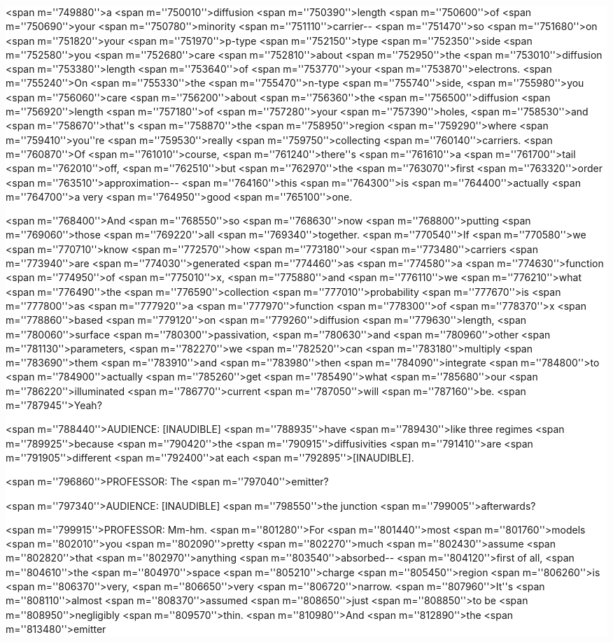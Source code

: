   <span m=''749880''>a</span> <span m=''750010''>diffusion</span> <span m=''750390''>length</span>
  <span m=''750600''>of</span> <span m=''750690''>your</span> <span m=''750780''>minority</span>
  <span m=''751110''>carrier--</span> <span m=''751470''>so</span> <span m=''751680''>on</span>
  <span m=''751820''>your</span> <span m=''751970''>p-type</span> <span m=''752150''>type</span>
  <span m=''752350''>side</span> <span m=''752580''>you</span> <span m=''752680''>care</span>
  <span m=''752810''>about</span> <span m=''752950''>the</span> <span m=''753010''>diffusion</span>
  <span m=''753380''>length</span> <span m=''753640''>of</span> <span m=''753770''>your</span>
  <span m=''753870''>electrons.</span> <span m=''755240''>On</span> <span m=''755330''>the</span>
  <span m=''755470''>n-type</span> <span m=''755740''>side,</span> <span m=''755980''>you</span>
  <span m=''756060''>care</span> <span m=''756200''>about</span> <span m=''756360''>the</span>
  <span m=''756500''>diffusion</span> <span m=''756920''>length</span> <span m=''757180''>of</span>
  <span m=''757280''>your</span> <span m=''757390''>holes,</span> <span m=''758530''>and</span>
  <span m=''758670''>that''s</span> <span m=''758870''>the</span> <span m=''758950''>region</span>
  <span m=''759290''>where</span> <span m=''759410''>you''re</span> <span m=''759530''>really</span>
  <span m=''759750''>collecting</span> <span m=''760140''>carriers.</span> <span m=''760870''>Of</span>
  <span m=''761010''>course,</span> <span m=''761240''>there''s</span> <span m=''761610''>a</span>
  <span m=''761700''>tail</span> <span m=''762010''>off,</span> <span m=''762510''>but</span>
  <span m=''762970''>the</span> <span m=''763070''>first</span> <span m=''763320''>order</span>
  <span m=''763510''>approximation--</span> <span m=''764160''>this</span> <span m=''764300''>is</span>
  <span m=''764400''>actually</span> <span m=''764700''>a very</span> <span m=''764950''>good</span>
  <span m=''765100''>one.</span> </p><p><span m=''768400''>And</span> <span m=''768550''>so</span>
  <span m=''768630''>now</span> <span m=''768800''>putting</span> <span m=''769060''>those</span>
  <span m=''769220''>all</span> <span m=''769340''>together.</span> <span m=''770540''>If</span>
  <span m=''770580''>we</span> <span m=''770710''>know</span> <span m=''772570''>how</span>
  <span m=''773180''>our</span> <span m=''773480''>carriers</span> <span m=''773940''>are</span>
  <span m=''774030''>generated</span> <span m=''774460''>as</span> <span m=''774580''>a</span>
  <span m=''774630''>function</span> <span m=''774950''>of</span> <span m=''775010''>x,</span>
  <span m=''775880''>and</span> <span m=''776110''>we</span> <span m=''776210''>what</span>
  <span m=''776490''>the</span> <span m=''776590''>collection</span> <span m=''777010''>probability</span>
  <span m=''777670''>is</span> <span m=''777800''>as</span> <span m=''777920''>a</span>
  <span m=''777970''>function</span> <span m=''778300''>of</span> <span m=''778370''>x</span>
  <span m=''778860''>based</span> <span m=''779120''>on</span> <span m=''779260''>diffusion</span>
  <span m=''779630''>length,</span> <span m=''780060''>surface</span> <span m=''780300''>passivation,</span>
  <span m=''780630''>and</span> <span m=''780960''>other</span> <span m=''781130''>parameters,</span>
  <span m=''782270''>we</span> <span m=''782520''>can</span> <span m=''783180''>multiply</span>
  <span m=''783690''>them</span> <span m=''783910''>and</span> <span m=''783980''>then</span>
  <span m=''784090''>integrate</span> <span m=''784800''>to</span> <span m=''784900''>actually</span>
  <span m=''785260''>get</span> <span m=''785490''>what</span> <span m=''785680''>our</span>
  <span m=''786220''>illuminated</span> <span m=''786770''>current</span> <span m=''787050''>will</span>
  <span m=''787160''>be.</span> <span m=''787945''>Yeah?</span> </p><p><span m=''788440''>AUDIENCE:
  [INAUDIBLE]</span> <span m=''788935''>have</span> <span m=''789430''>like three
  regimes</span> <span m=''789925''>because</span> <span m=''790420''>the</span> <span
  m=''790915''>diffusivities</span> <span m=''791410''>are</span> <span m=''791905''>different</span>
  <span m=''792400''>at each</span> <span m=''792895''>[INAUDIBLE].</span> </p><p><span
  m=''796860''>PROFESSOR: The</span> <span m=''797040''>emitter?</span> </p><p><span
  m=''797340''>AUDIENCE: [INAUDIBLE]</span> <span m=''798550''>the junction</span>
  <span m=''799005''>afterwards?</span> </p><p><span m=''799915''>PROFESSOR: Mm-hm.</span>
  <span m=''801280''>For</span> <span m=''801440''>most</span> <span m=''801760''>models</span>
  <span m=''802010''>you</span> <span m=''802090''>pretty</span> <span m=''802270''>much</span>
  <span m=''802430''>assume</span> <span m=''802820''>that</span> <span m=''802970''>anything</span>
  <span m=''803540''>absorbed--</span> <span m=''804120''>first of all,</span> <span
  m=''804610''>the</span> <span m=''804970''>space</span> <span m=''805210''>charge</span>
  <span m=''805450''>region</span> <span m=''806260''>is</span> <span m=''806370''>very,</span>
  <span m=''806650''>very</span> <span m=''806720''>narrow.</span> <span m=''807960''>It''s</span>
  <span m=''808110''>almost</span> <span m=''808370''>assumed</span> <span m=''808650''>just</span>
  <span m=''808850''>to be</span> <span m=''808950''>negligibly</span> <span m=''809570''>thin.</span>
  <span m=''810980''>And</span> <span m=''812890''>the</span> <span m=''813480''>emitter
